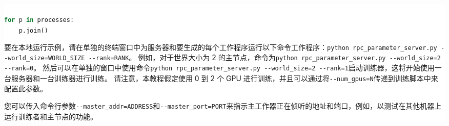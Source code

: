 ```py

for p in processes:
    p.join()

```

要在本地运行示例，请在单独的终端窗口中为服务器和要生成的每个工作程序运行以下命令工作程序：`python rpc_parameter_server.py --world_size=WORLD_SIZE --rank=RANK`。 例如，对于世界大小为 2 的主节点，命令为`python rpc_parameter_server.py --world_size=2 --rank=0`。 然后可以在单独的窗口中使用命令`python rpc_parameter_server.py --world_size=2 --rank=1`启动训练器，这将开始使用一台服务器和一台训练器进行训练。 请注意，本教程假定使用 0 到 2 个 GPU 进行训练，并且可以通过将`--num_gpus=N`传递到训练脚本中来配置此参数。

您可以传入命令行参数`--master_addr=ADDRESS`和`--master_port=PORT`来指示主工作器正在侦听的地址和端口，例如，以测试在其他机器上运行训练者和主节点的功能。